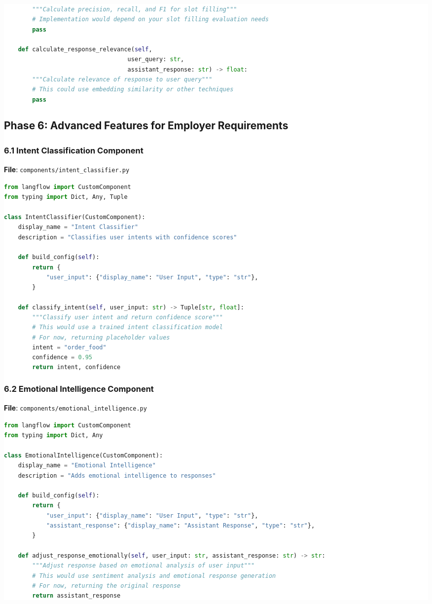 ```python
        """Calculate precision, recall, and F1 for slot filling"""
        # Implementation would depend on your slot filling evaluation needs
        pass
    
    def calculate_response_relevance(self, 
                                   user_query: str, 
                                   assistant_response: str) -> float:
        """Calculate relevance of response to user query"""
        # This could use embedding similarity or other techniques
        pass
```

## Phase 6: Advanced Features for Employer Requirements

### 6.1 Intent Classification Component
**File**: `components/intent_classifier.py`

```python
from langflow import CustomComponent
from typing import Dict, Any, Tuple

class IntentClassifier(CustomComponent):
    display_name = "Intent Classifier"
    description = "Classifies user intents with confidence scores"
    
    def build_config(self):
        return {
            "user_input": {"display_name": "User Input", "type": "str"},
        }
    
    def classify_intent(self, user_input: str) -> Tuple[str, float]:
        """Classify user intent and return confidence score"""
        # This would use a trained intent classification model
        # For now, returning placeholder values
        intent = "order_food"
        confidence = 0.95
        return intent, confidence
```

### 6.2 Emotional Intelligence Component
**File**: `components/emotional_intelligence.py`

```python
from langflow import CustomComponent
from typing import Dict, Any

class EmotionalIntelligence(CustomComponent):
    display_name = "Emotional Intelligence"
    description = "Adds emotional intelligence to responses"
    
    def build_config(self):
        return {
            "user_input": {"display_name": "User Input", "type": "str"},
            "assistant_response": {"display_name": "Assistant Response", "type": "str"},
        }
    
    def adjust_response_emotionally(self, user_input: str, assistant_response: str) -> str:
        """Adjust response based on emotional analysis of user input"""
        # This would use sentiment analysis and emotional response generation
        # For now, returning the original response
        return assistant_response
```
